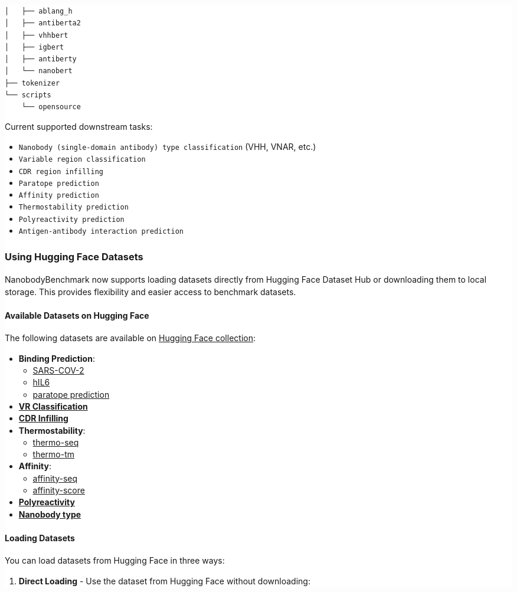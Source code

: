 ```
│   ├── ablang_h
│   ├── antiberta2
│   ├── vhhbert
│   ├── igbert
│   ├── antiberty
│   └── nanobert
├── tokenizer
└── scripts
    └── opensource
```

Current supported downstream tasks:

- `Nanobody (single-domain antibody) type classification` (VHH, VNAR, etc.)
- `Variable region classification`
- `CDR region infilling`
- `Paratope prediction`
- `Affinity prediction`
- `Thermostability prediction`
- `Polyreactivity prediction`
- `Antigen-antibody interaction prediction`

### Using Hugging Face Datasets

NanobodyBenchmark now supports loading datasets directly from Hugging Face Dataset Hub or downloading them to local storage. This provides flexibility and easier access to benchmark datasets.

#### Available Datasets on Hugging Face

The following datasets are available on [Hugging Face collection](https://huggingface.co/collections/ZYMScott/nbbench-68141e3051f8723e48cd585d):


- **Binding Prediction**: 
    - [SARS-COV-2](https://huggingface.co/datasets/ZYMScott/SARS-CoV-2)
    - [hIL6](https://huggingface.co/datasets/ZYMScott/hIL6)
    - [paratope prediction](https://huggingface.co/datasets/ZYMScott/Paratope)
- **[VR Classification](https://huggingface.co/datasets/ZYMScott/VRClassification)**
- **[CDR Infilling](https://huggingface.co/datasets/ZYMScott/CDRInfilling)**
- **Thermostability**: 
    - [thermo-seq](https://huggingface.co/datasets/ZYMScott/thermo-seq)
    - [thermo-tm](https://huggingface.co/datasets/ZYMScott/thermo-tm)
- **Affinity**: 
    - [affinity-seq](https://huggingface.co/datasets/ZYMScott/vhh_affinity-seq)
    - [affinity-score](https://huggingface.co/datasets/ZYMScott/vhh_affinity-score)   
- **[Polyreactivity](https://huggingface.co/datasets/ZYMScott/polyreaction)**
- **[Nanobody type](https://huggingface.co/datasets/ZYMScott/nanobody_type)**


#### Loading Datasets

You can load datasets from Hugging Face in three ways:

1. **Direct Loading** - Use the dataset from Hugging Face without downloading:
